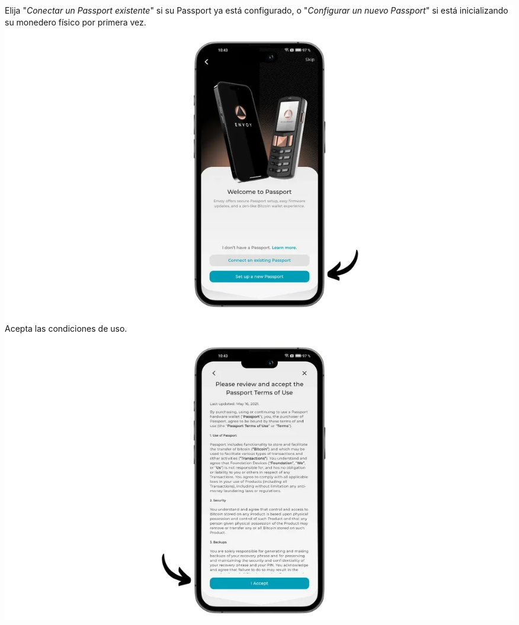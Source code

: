 Elija "*Conectar un Passport existente*" si su Passport ya está configurado, o "*Configurar un nuevo Passport*" si está inicializando su monedero físico por primera vez.

![Image](assets/fr/54.webp)

Acepta las condiciones de uso.

![Image](assets/fr/55.webp)
